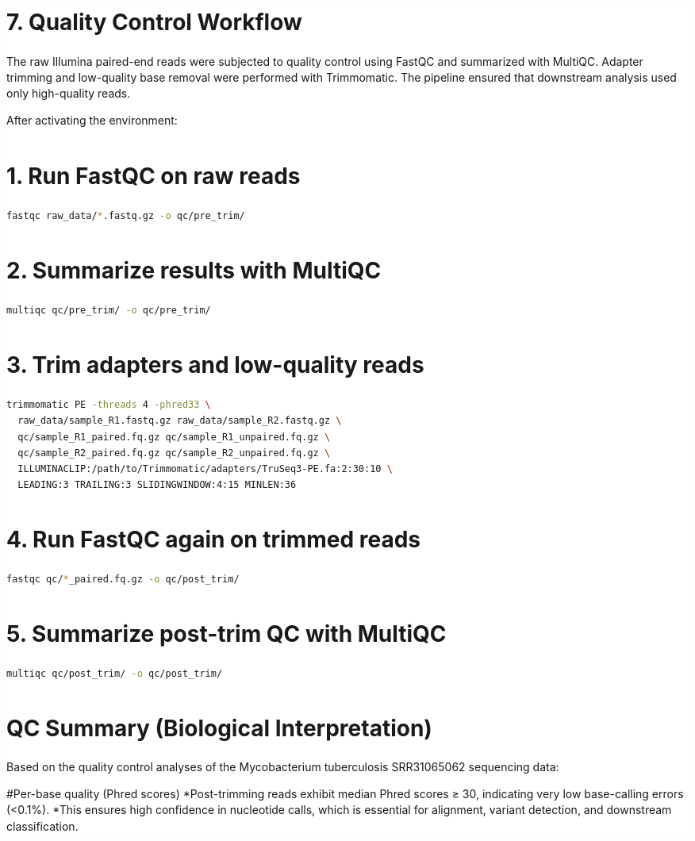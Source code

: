 # 7. Quality Control Workflow 
The raw Illumina paired-end reads were subjected to quality control using FastQC and summarized with MultiQC. Adapter trimming and low-quality base removal were performed with Trimmomatic. The pipeline ensured that downstream analysis used only high-quality reads.


After activating the environment:

# 1. Run FastQC on raw reads
```bash
fastqc raw_data/*.fastq.gz -o qc/pre_trim/
```
# 2. Summarize results with MultiQC
```bash
multiqc qc/pre_trim/ -o qc/pre_trim/
```
# 3. Trim adapters and low-quality reads
```bash
trimmomatic PE -threads 4 -phred33 \
  raw_data/sample_R1.fastq.gz raw_data/sample_R2.fastq.gz \
  qc/sample_R1_paired.fq.gz qc/sample_R1_unpaired.fq.gz \
  qc/sample_R2_paired.fq.gz qc/sample_R2_unpaired.fq.gz \
  ILLUMINACLIP:/path/to/Trimmomatic/adapters/TruSeq3-PE.fa:2:30:10 \
  LEADING:3 TRAILING:3 SLIDINGWINDOW:4:15 MINLEN:36
```
# 4. Run FastQC again on trimmed reads
```bash
fastqc qc/*_paired.fq.gz -o qc/post_trim/
```
# 5. Summarize post-trim QC with MultiQC
```bash
multiqc qc/post_trim/ -o qc/post_trim/
```


# QC Summary (Biological Interpretation)

Based on the quality control analyses of the Mycobacterium tuberculosis SRR31065062 sequencing data:

#Per-base quality (Phred scores)
*Post-trimming reads exhibit median Phred scores ≥ 30, indicating very low base-calling errors (<0.1%).
*This ensures high confidence in nucleotide calls, which is essential for alignment, variant detection, and downstream classification.

